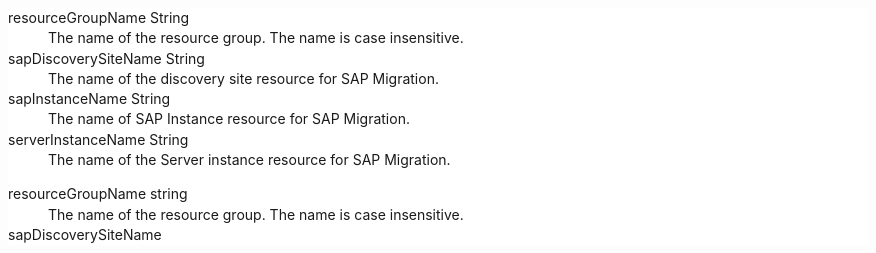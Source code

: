 <div>
<pulumi-choosable type="language" values="java">
<dl class="resources-properties"><dt class="property-required property-replacement"
            title="Required">
        <span id="resourcegroupname_java">
<a data-swiftype-name="resource-property" data-swiftype-type="text" href="#resourcegroupname_java" style="color: inherit; text-decoration: inherit;">resource<wbr>Group<wbr>Name</a>
</span>
        <span class="property-indicator"></span>
        <span class="property-type">String</span>
    </dt>
    <dd>The name of the resource group. The name is case insensitive.</dd><dt class="property-required property-replacement"
            title="Required">
        <span id="sapdiscoverysitename_java">
<a data-swiftype-name="resource-property" data-swiftype-type="text" href="#sapdiscoverysitename_java" style="color: inherit; text-decoration: inherit;">sap<wbr>Discovery<wbr>Site<wbr>Name</a>
</span>
        <span class="property-indicator"></span>
        <span class="property-type">String</span>
    </dt>
    <dd>The name of the discovery site resource for SAP Migration.</dd><dt class="property-required property-replacement"
            title="Required">
        <span id="sapinstancename_java">
<a data-swiftype-name="resource-property" data-swiftype-type="text" href="#sapinstancename_java" style="color: inherit; text-decoration: inherit;">sap<wbr>Instance<wbr>Name</a>
</span>
        <span class="property-indicator"></span>
        <span class="property-type">String</span>
    </dt>
    <dd>The name of SAP Instance resource for SAP Migration.</dd><dt class="property-optional property-replacement"
            title="Optional">
        <span id="serverinstancename_java">
<a data-swiftype-name="resource-property" data-swiftype-type="text" href="#serverinstancename_java" style="color: inherit; text-decoration: inherit;">server<wbr>Instance<wbr>Name</a>
</span>
        <span class="property-indicator"></span>
        <span class="property-type">String</span>
    </dt>
    <dd>The name of the Server instance resource for SAP Migration.</dd></dl>
</pulumi-choosable>
</div>

<div>
<pulumi-choosable type="language" values="javascript,typescript">
<dl class="resources-properties"><dt class="property-required property-replacement"
            title="Required">
        <span id="resourcegroupname_nodejs">
<a data-swiftype-name="resource-property" data-swiftype-type="text" href="#resourcegroupname_nodejs" style="color: inherit; text-decoration: inherit;">resource<wbr>Group<wbr>Name</a>
</span>
        <span class="property-indicator"></span>
        <span class="property-type">string</span>
    </dt>
    <dd>The name of the resource group. The name is case insensitive.</dd><dt class="property-required property-replacement"
            title="Required">
        <span id="sapdiscoverysitename_nodejs">
<a data-swiftype-name="resource-property" data-swiftype-type="text" href="#sapdiscoverysitename_nodejs" style="color: inherit; text-decoration: inherit;">sap<wbr>Discovery<wbr>Site<wbr>Name</a>
</span>
        <span class="property-indicator"></span>